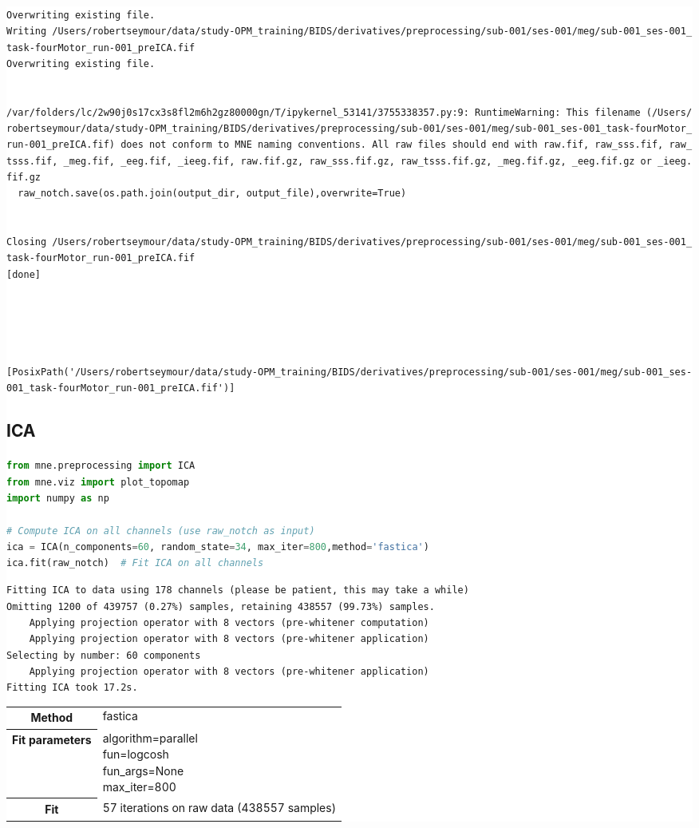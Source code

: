     Overwriting existing file.
    Writing /Users/robertseymour/data/study-OPM_training/BIDS/derivatives/preprocessing/sub-001/ses-001/meg/sub-001_ses-001_task-fourMotor_run-001_preICA.fif
    Overwriting existing file.


    /var/folders/lc/2w90j0s17cx3s8fl2m6h2gz80000gn/T/ipykernel_53141/3755338357.py:9: RuntimeWarning: This filename (/Users/robertseymour/data/study-OPM_training/BIDS/derivatives/preprocessing/sub-001/ses-001/meg/sub-001_ses-001_task-fourMotor_run-001_preICA.fif) does not conform to MNE naming conventions. All raw files should end with raw.fif, raw_sss.fif, raw_tsss.fif, _meg.fif, _eeg.fif, _ieeg.fif, raw.fif.gz, raw_sss.fif.gz, raw_tsss.fif.gz, _meg.fif.gz, _eeg.fif.gz or _ieeg.fif.gz
      raw_notch.save(os.path.join(output_dir, output_file),overwrite=True)


    Closing /Users/robertseymour/data/study-OPM_training/BIDS/derivatives/preprocessing/sub-001/ses-001/meg/sub-001_ses-001_task-fourMotor_run-001_preICA.fif
    [done]





    [PosixPath('/Users/robertseymour/data/study-OPM_training/BIDS/derivatives/preprocessing/sub-001/ses-001/meg/sub-001_ses-001_task-fourMotor_run-001_preICA.fif')]



## ICA


```python
from mne.preprocessing import ICA
from mne.viz import plot_topomap
import numpy as np

# Compute ICA on all channels (use raw_notch as input)
ica = ICA(n_components=60, random_state=34, max_iter=800,method='fastica')
ica.fit(raw_notch)  # Fit ICA on all channels

```

    Fitting ICA to data using 178 channels (please be patient, this may take a while)
    Omitting 1200 of 439757 (0.27%) samples, retaining 438557 (99.73%) samples.
        Applying projection operator with 8 vectors (pre-whitener computation)
        Applying projection operator with 8 vectors (pre-whitener application)
    Selecting by number: 60 components
        Applying projection operator with 8 vectors (pre-whitener application)
    Fitting ICA took 17.2s.





<table class="table mne-repr-table">
    <tr>
        <th>Method</th>
        <td>fastica</td>
    </tr>
    <tr>
        <th>Fit parameters</th>
        <td>algorithm=parallel<br />fun=logcosh<br />fun_args=None<br />max_iter=800<br /></td>
    </tr>
    <tr>
        <th>Fit</th>
        <td>57 iterations on raw data (438557 samples)</td>
    </tr>

